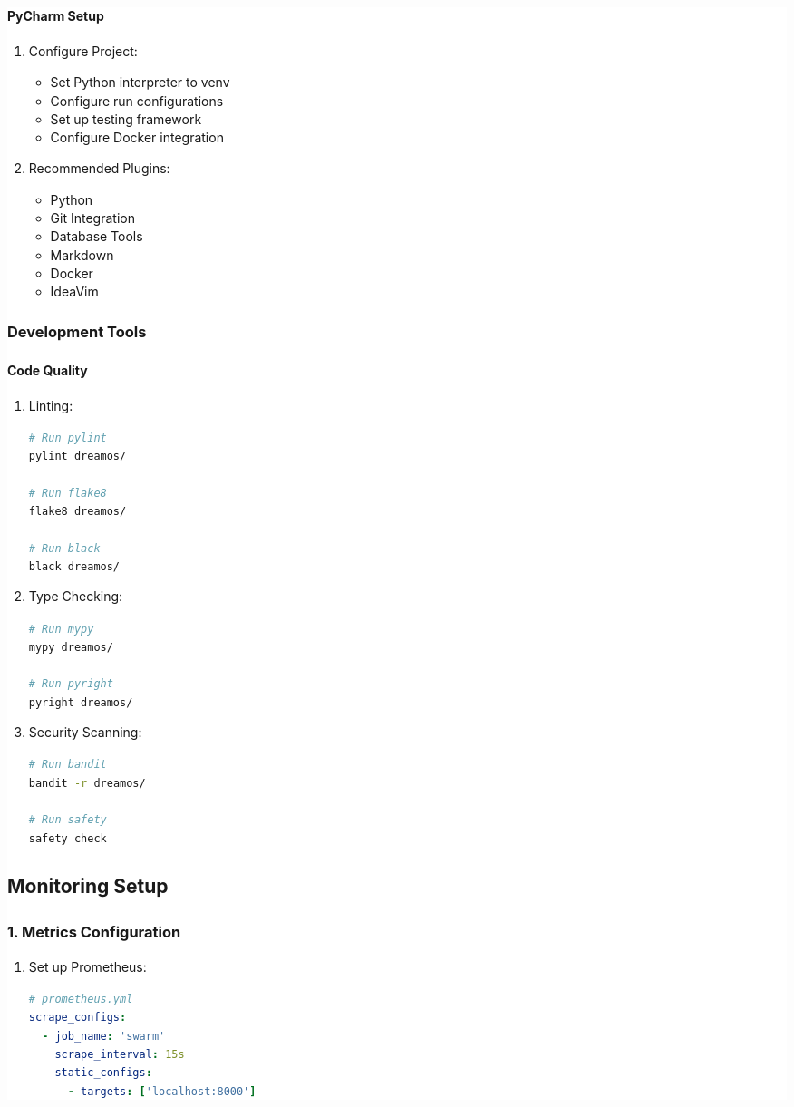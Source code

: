 #### PyCharm Setup
1. Configure Project:
   - Set Python interpreter to venv
   - Configure run configurations
   - Set up testing framework
   - Configure Docker integration

2. Recommended Plugins:
   - Python
   - Git Integration
   - Database Tools
   - Markdown
   - Docker
   - IdeaVim

### Development Tools

#### Code Quality
1. Linting:
   ```bash
   # Run pylint
   pylint dreamos/

   # Run flake8
   flake8 dreamos/

   # Run black
   black dreamos/
   ```

2. Type Checking:
   ```bash
   # Run mypy
   mypy dreamos/

   # Run pyright
   pyright dreamos/
   ```

3. Security Scanning:
   ```bash
   # Run bandit
   bandit -r dreamos/

   # Run safety
   safety check
   ```

## Monitoring Setup

### 1. Metrics Configuration
1. Set up Prometheus:
   ```yaml
   # prometheus.yml
   scrape_configs:
     - job_name: 'swarm'
       scrape_interval: 15s
       static_configs:
         - targets: ['localhost:8000']
   ```
